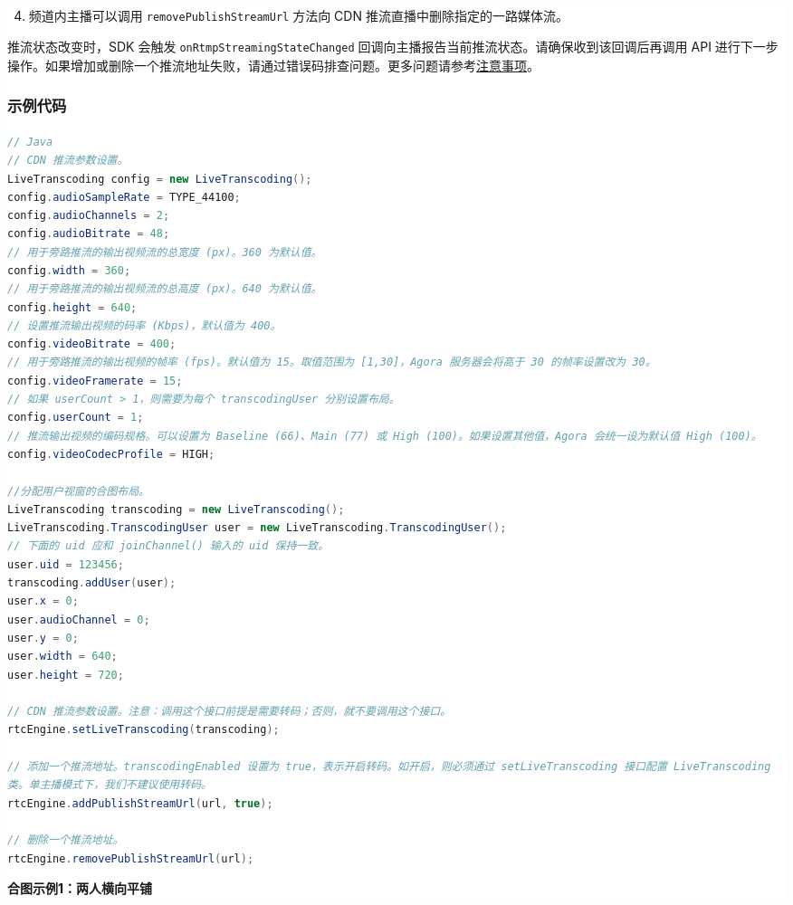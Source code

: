 4. 频道内主播可以调用 `removePublishStreamUrl` 方法向 CDN 推流直播中删除指定的一路媒体流。

推流状态改变时，SDK 会触发 `onRtmpStreamingStateChanged` 回调向主播报告当前推流状态。请确保收到该回调后再调用 API 进行下一步操作。如果增加或删除一个推流地址失败，请通过错误码排查问题。更多问题请参考[注意事项](#consideration)。

<a name="trans"></a>
### 示例代码

```java
// Java
// CDN 推流参数设置。
LiveTranscoding config = new LiveTranscoding();
config.audioSampleRate = TYPE_44100;
config.audioChannels = 2;
config.audioBitrate = 48;
// 用于旁路推流的输出视频流的总宽度 (px)。360 为默认值。
config.width = 360;
// 用于旁路推流的输出视频流的总高度 (px)。640 为默认值。
config.height = 640;
// 设置推流输出视频的码率 (Kbps)，默认值为 400。
config.videoBitrate = 400;
// 用于旁路推流的输出视频的帧率 (fps)。默认值为 15。取值范围为 [1,30]，Agora 服务器会将高于 30 的帧率设置改为 30。
config.videoFramerate = 15;
// 如果 userCount > 1，则需要为每个 transcodingUser 分别设置布局。
config.userCount = 1;  
// 推流输出视频的编码规格。可以设置为 Baseline (66)、Main (77) 或 High (100)。如果设置其他值，Agora 会统一设为默认值 High (100)。
config.videoCodecProfile = HIGH;

//分配用户视窗的合图布局。
LiveTranscoding transcoding = new LiveTranscoding();
LiveTranscoding.TranscodingUser user = new LiveTranscoding.TranscodingUser();
// 下面的 uid 应和 joinChannel() 输入的 uid 保持一致。
user.uid = 123456;
transcoding.addUser(user);
user.x = 0;
user.audioChannel = 0;
user.y = 0;
user.width = 640;
user.height = 720;

// CDN 推流参数设置。注意：调用这个接口前提是需要转码；否则，就不要调用这个接口。
rtcEngine.setLiveTranscoding(transcoding);

// 添加一个推流地址。transcodingEnabled 设置为 true，表示开启转码。如开启，则必须通过 setLiveTranscoding 接口配置 LiveTranscoding 类。单主播模式下，我们不建议使用转码。
rtcEngine.addPublishStreamUrl(url, true);

// 删除一个推流地址。
rtcEngine.removePublishStreamUrl(url);
```

**合图示例1：两人横向平铺**
